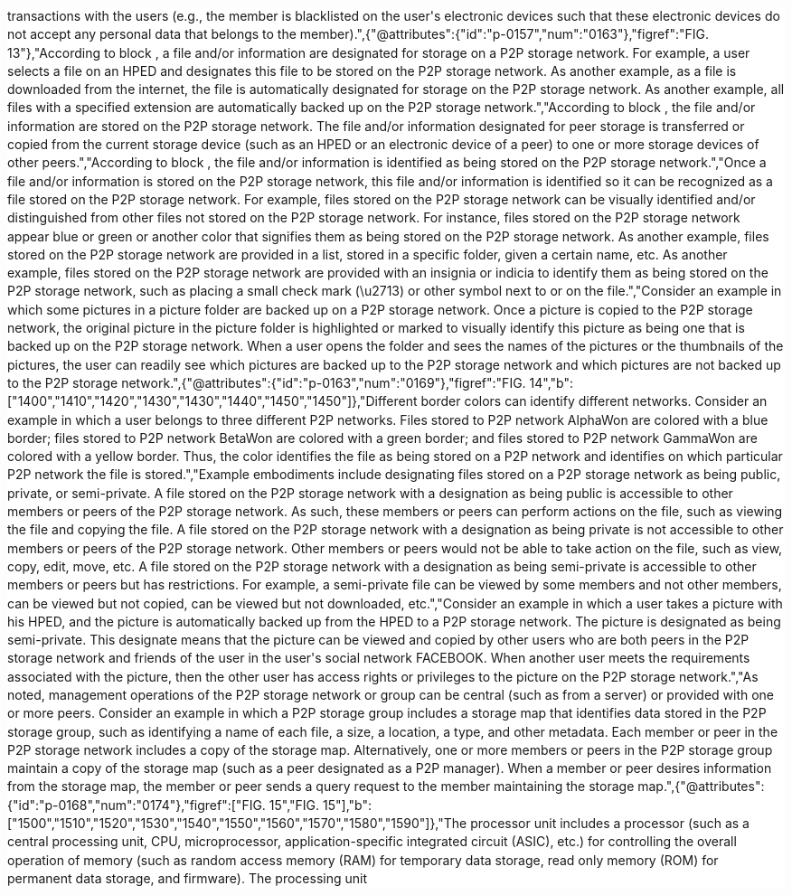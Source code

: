 transactions with the users (e.g., the member is blacklisted on the user's electronic devices such that these electronic devices do not accept any personal data that belongs to the member).",{"@attributes":{"id":"p-0157","num":"0163"},"figref":"FIG. 13"},"According to block , a file and\/or information are designated for storage on a P2P storage network. For example, a user selects a file on an HPED and designates this file to be stored on the P2P storage network. As another example, as a file is downloaded from the internet, the file is automatically designated for storage on the P2P storage network. As another example, all files with a specified extension are automatically backed up on the P2P storage network.","According to block , the file and\/or information are stored on the P2P storage network. The file and\/or information designated for peer storage is transferred or copied from the current storage device (such as an HPED or an electronic device of a peer) to one or more storage devices of other peers.","According to block , the file and\/or information is identified as being stored on the P2P storage network.","Once a file and\/or information is stored on the P2P storage network, this file and\/or information is identified so it can be recognized as a file stored on the P2P storage network. For example, files stored on the P2P storage network can be visually identified and\/or distinguished from other files not stored on the P2P storage network. For instance, files stored on the P2P storage network appear blue or green or another color that signifies them as being stored on the P2P storage network. As another example, files stored on the P2P storage network are provided in a list, stored in a specific folder, given a certain name, etc. As another example, files stored on the P2P storage network are provided with an insignia or indicia to identify them as being stored on the P2P storage network, such as placing a small check mark (\u2713) or other symbol next to or on the file.","Consider an example in which some pictures in a picture folder are backed up on a P2P storage network. Once a picture is copied to the P2P storage network, the original picture in the picture folder is highlighted or marked to visually identify this picture as being one that is backed up on the P2P storage network. When a user opens the folder and sees the names of the pictures or the thumbnails of the pictures, the user can readily see which pictures are backed up to the P2P storage network and which pictures are not backed up to the P2P storage network.",{"@attributes":{"id":"p-0163","num":"0169"},"figref":"FIG. 14","b":["1400","1410","1420","1430","1430","1440","1450","1450"]},"Different border colors can identify different networks. Consider an example in which a user belongs to three different P2P networks. Files stored to P2P network AlphaWon are colored with a blue border; files stored to P2P network BetaWon are colored with a green border; and files stored to P2P network GammaWon are colored with a yellow border. Thus, the color identifies the file as being stored on a P2P network and identifies on which particular P2P network the file is stored.","Example embodiments include designating files stored on a P2P storage network as being public, private, or semi-private. A file stored on the P2P storage network with a designation as being public is accessible to other members or peers of the P2P storage network. As such, these members or peers can perform actions on the file, such as viewing the file and copying the file. A file stored on the P2P storage network with a designation as being private is not accessible to other members or peers of the P2P storage network. Other members or peers would not be able to take action on the file, such as view, copy, edit, move, etc. A file stored on the P2P storage network with a designation as being semi-private is accessible to other members or peers but has restrictions. For example, a semi-private file can be viewed by some members and not other members, can be viewed but not copied, can be viewed but not downloaded, etc.","Consider an example in which a user takes a picture with his HPED, and the picture is automatically backed up from the HPED to a P2P storage network. The picture is designated as being semi-private. This designate means that the picture can be viewed and copied by other users who are both peers in the P2P storage network and friends of the user in the user's social network FACEBOOK. When another user meets the requirements associated with the picture, then the other user has access rights or privileges to the picture on the P2P storage network.","As noted, management operations of the P2P storage network or group can be central (such as from a server) or provided with one or more peers. Consider an example in which a P2P storage group includes a storage map that identifies data stored in the P2P storage group, such as identifying a name of each file, a size, a location, a type, and other metadata. Each member or peer in the P2P storage network includes a copy of the storage map. Alternatively, one or more members or peers in the P2P storage group maintain a copy of the storage map (such as a peer designated as a P2P manager). When a member or peer desires information from the storage map, the member or peer sends a query request to the member maintaining the storage map.",{"@attributes":{"id":"p-0168","num":"0174"},"figref":["FIG. 15","FIG. 15"],"b":["1500","1510","1520","1530","1540","1550","1560","1570","1580","1590"]},"The processor unit  includes a processor (such as a central processing unit, CPU, microprocessor, application-specific integrated circuit (ASIC), etc.) for controlling the overall operation of memory  (such as random access memory (RAM) for temporary data storage, read only memory (ROM) for permanent data storage, and firmware). The processing unit